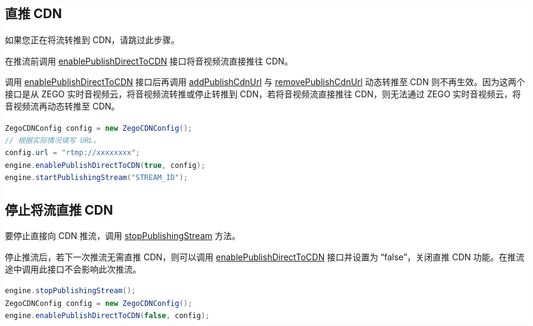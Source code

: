 ## 直推 CDN

<Note title="说明">

如果您正在将流转推到 CDN，请跳过此步骤。
</Note>

在推流前调用 [enablePublishDirectToCDN](https://doc-zh.zego.im/article/api?doc=Express_Video_SDK_API~java_android~class~ZegoExpressEngine#enable-publish-direct-to-cdn) 接口将音视频流直接推往 CDN。

<Warning title="注意">

调用 [enablePublishDirectToCDN](https://doc-zh.zego.im/article/api?doc=Express_Video_SDK_API~java_android~class~ZegoExpressEngine#enable-publish-direct-to-cdn) 接口后再调用 [addPublishCdnUrl](https://doc-zh.zego.im/article/api?doc=Express_Video_SDK_API~java_android~class~ZegoExpressEngine#add-publish-cdn-url) 与 [removePublishCdnUrl](https://doc-zh.zego.im/article/api?doc=Express_Video_SDK_API~java_android~class~ZegoExpressEngine#remove-publish-cdn-url) 动态转推至 CDN 则不再生效。因为这两个接口是从 ZEGO 实时音视频云，将音视频流转推或停止转推到 CDN，若将音视频流直接推往 CDN，则无法通过 ZEGO 实时音视频云，将音视频流再动态转推至 CDN。
</Warning>


```java
ZegoCDNConfig config = new ZegoCDNConfig();
// 根据实际情况填写 URL。
config.url = "rtmp://xxxxxxxx";
engine.enablePublishDirectToCDN(true, config);
engine.startPublishingStream("STREAM_ID");
```

## 停止将流直推 CDN

要停止直接向 CDN 推流，调用 [stopPublishingStream](https://doc-zh.zego.im/article/api?doc=Express_Video_SDK_API~java_android~class~ZegoExpressEngine#stop-publishing-stream) 方法。

停止推流后，若下一次推流无需直推 CDN，则可以调用 [enablePublishDirectToCDN](https://doc-zh.zego.im/article/api?doc=Express_Video_SDK_API~java_android~class~ZegoExpressEngine#enable-publish-direct-to-cdn) 接口并设置为 “false”，关闭直推 CDN 功能。在推流途中调用此接口不会影响此次推流。

```java
engine.stopPublishingStream();
ZegoCDNConfig config = new ZegoCDNConfig();
engine.enablePublishDirectToCDN(false, config);
```
